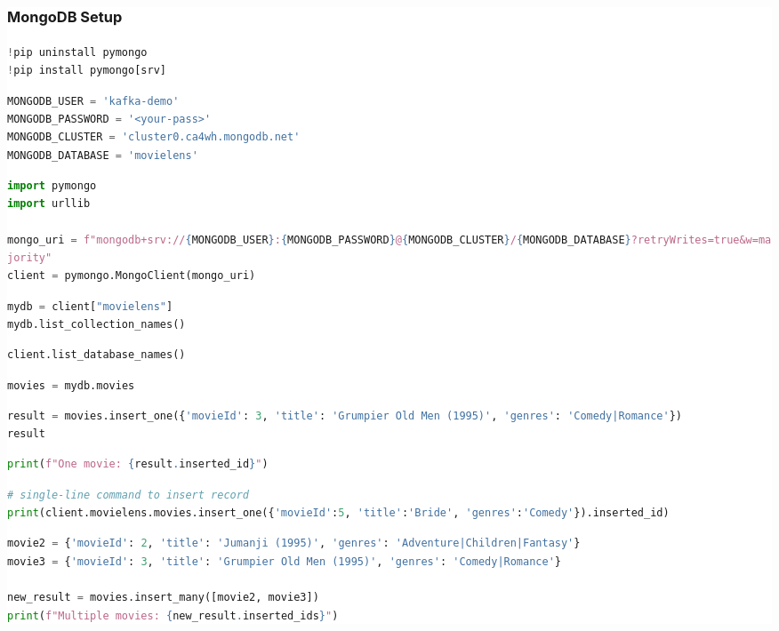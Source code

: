 ### MongoDB Setup


```python colab={"base_uri": "https://localhost:8080/"} id="abIKLu67dq65" outputId="7fed633c-53fb-4bc3-90c5-7a923c165b42"
!pip uninstall pymongo
!pip install pymongo[srv]
```

```python id="K2TRWDWs5IVt"
MONGODB_USER = 'kafka-demo'
MONGODB_PASSWORD = '<your-pass>'
MONGODB_CLUSTER = 'cluster0.ca4wh.mongodb.net'
MONGODB_DATABASE = 'movielens'
```

```python id="fpSqox-OX54F"
import pymongo
import urllib 

mongo_uri = f"mongodb+srv://{MONGODB_USER}:{MONGODB_PASSWORD}@{MONGODB_CLUSTER}/{MONGODB_DATABASE}?retryWrites=true&w=majority"
client = pymongo.MongoClient(mongo_uri)
```

```python colab={"base_uri": "https://localhost:8080/"} id="F-pbkwAukbVx" outputId="e8f63ddb-0cba-4939-92c3-f99ba400c2d3"
mydb = client["movielens"]
mydb.list_collection_names()
```

```python colab={"base_uri": "https://localhost:8080/"} id="FUlch4VvmQFf" outputId="3e25cff4-3a14-4044-c55a-5af3bd98539a"
client.list_database_names()
```

```python id="iNsVjxr8mXXX"
movies = mydb.movies
```

```python colab={"base_uri": "https://localhost:8080/"} id="JIzwhu6qmhb8" outputId="d3071aad-2fc5-4836-fc51-da3767408c63"
result = movies.insert_one({'movieId': 3, 'title': 'Grumpier Old Men (1995)', 'genres': 'Comedy|Romance'})
result
```

```python colab={"base_uri": "https://localhost:8080/"} id="h2VDDAqNhZvF" outputId="80ff7a7a-c562-489e-f9e4-e32a43a06457"
print(f"One movie: {result.inserted_id}")
```

```python colab={"base_uri": "https://localhost:8080/"} id="bFLfB7CGvXFR" outputId="629cd933-85e1-46a5-92cb-6f8fc7711a2b"
# single-line command to insert record
print(client.movielens.movies.insert_one({'movieId':5, 'title':'Bride', 'genres':'Comedy'}).inserted_id)
```

```python colab={"base_uri": "https://localhost:8080/"} id="r2sOG1h_hZqr" outputId="ffb4618d-9917-40aa-ede9-7ef20954042f"
movie2 = {'movieId': 2, 'title': 'Jumanji (1995)', 'genres': 'Adventure|Children|Fantasy'}
movie3 = {'movieId': 3, 'title': 'Grumpier Old Men (1995)', 'genres': 'Comedy|Romance'}

new_result = movies.insert_many([movie2, movie3])
print(f"Multiple movies: {new_result.inserted_ids}")
```
